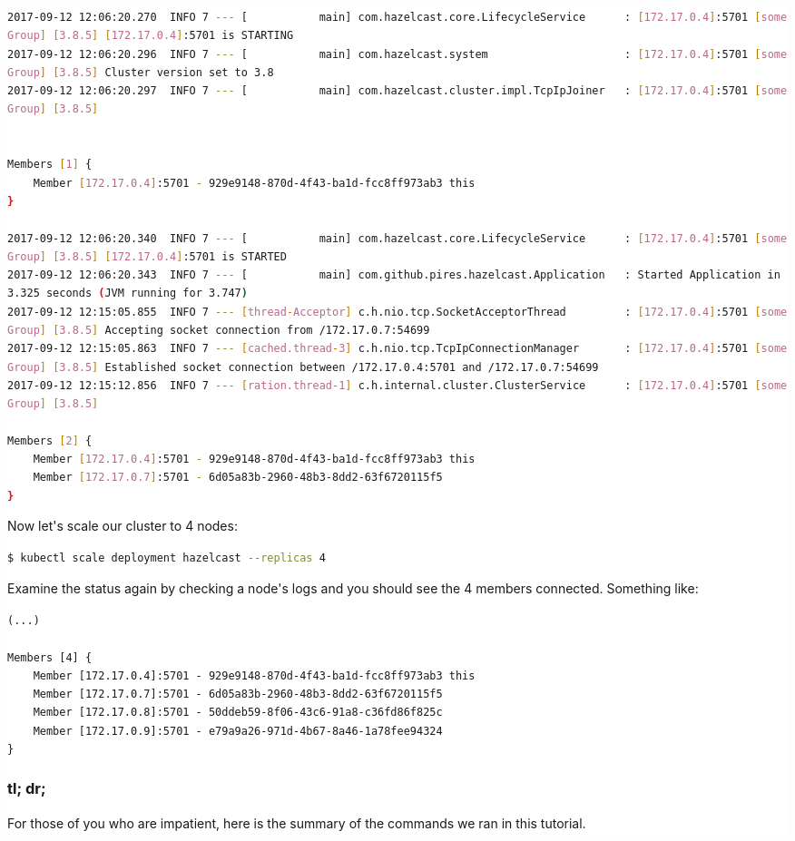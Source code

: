 ```sh
2017-09-12 12:06:20.270  INFO 7 --- [           main] com.hazelcast.core.LifecycleService      : [172.17.0.4]:5701 [someGroup] [3.8.5] [172.17.0.4]:5701 is STARTING
2017-09-12 12:06:20.296  INFO 7 --- [           main] com.hazelcast.system                     : [172.17.0.4]:5701 [someGroup] [3.8.5] Cluster version set to 3.8
2017-09-12 12:06:20.297  INFO 7 --- [           main] com.hazelcast.cluster.impl.TcpIpJoiner   : [172.17.0.4]:5701 [someGroup] [3.8.5] 


Members [1] {
	Member [172.17.0.4]:5701 - 929e9148-870d-4f43-ba1d-fcc8ff973ab3 this
}

2017-09-12 12:06:20.340  INFO 7 --- [           main] com.hazelcast.core.LifecycleService      : [172.17.0.4]:5701 [someGroup] [3.8.5] [172.17.0.4]:5701 is STARTED
2017-09-12 12:06:20.343  INFO 7 --- [           main] com.github.pires.hazelcast.Application   : Started Application in 3.325 seconds (JVM running for 3.747)
2017-09-12 12:15:05.855  INFO 7 --- [thread-Acceptor] c.h.nio.tcp.SocketAcceptorThread         : [172.17.0.4]:5701 [someGroup] [3.8.5] Accepting socket connection from /172.17.0.7:54699
2017-09-12 12:15:05.863  INFO 7 --- [cached.thread-3] c.h.nio.tcp.TcpIpConnectionManager       : [172.17.0.4]:5701 [someGroup] [3.8.5] Established socket connection between /172.17.0.4:5701 and /172.17.0.7:54699
2017-09-12 12:15:12.856  INFO 7 --- [ration.thread-1] c.h.internal.cluster.ClusterService      : [172.17.0.4]:5701 [someGroup] [3.8.5] 

Members [2] {
	Member [172.17.0.4]:5701 - 929e9148-870d-4f43-ba1d-fcc8ff973ab3 this
	Member [172.17.0.7]:5701 - 6d05a83b-2960-48b3-8dd2-63f6720115f5
}

```

Now let's scale our cluster to 4 nodes:
```sh
$ kubectl scale deployment hazelcast --replicas 4
```

Examine the status again by checking a node's logs and you should see the 4 members connected. Something like:
```
(...)

Members [4] {
	Member [172.17.0.4]:5701 - 929e9148-870d-4f43-ba1d-fcc8ff973ab3 this
	Member [172.17.0.7]:5701 - 6d05a83b-2960-48b3-8dd2-63f6720115f5
	Member [172.17.0.8]:5701 - 50ddeb59-8f06-43c6-91a8-c36fd86f825c
	Member [172.17.0.9]:5701 - e79a9a26-971d-4b67-8a46-1a78fee94324
}
```

### tl; dr;
For those of you who are impatient, here is the summary of the commands we ran in this tutorial.
